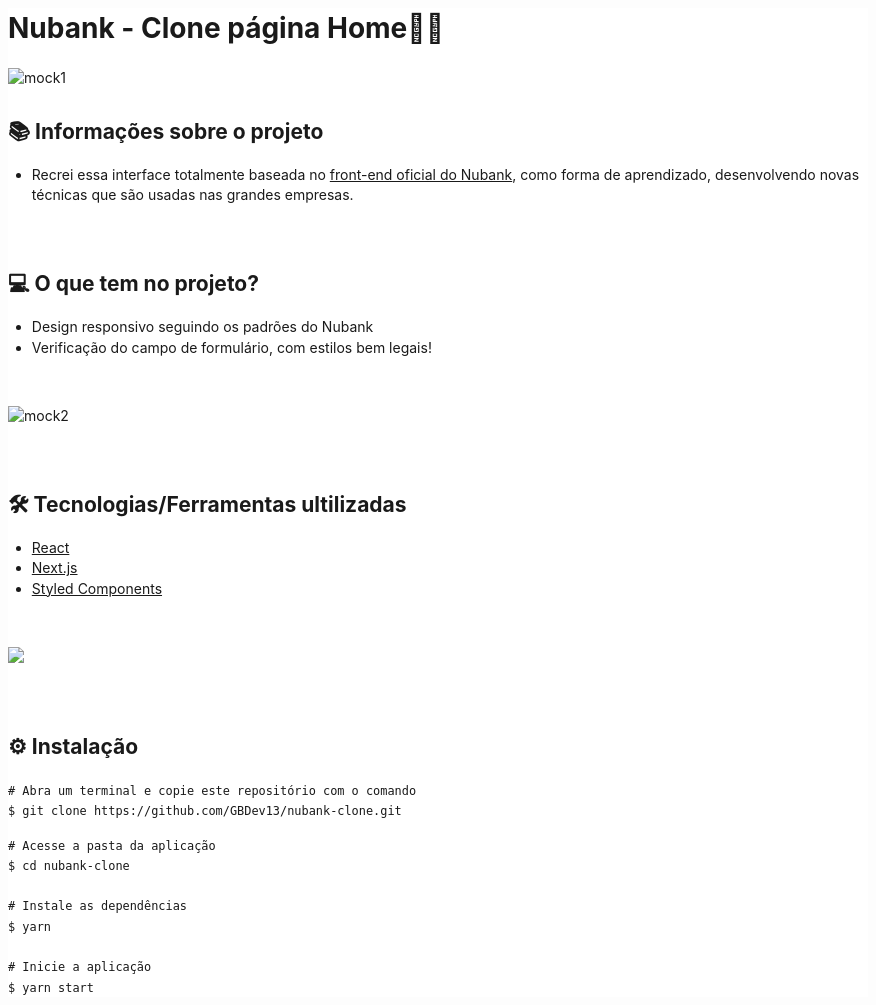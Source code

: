 # Nubank - Clone página Home🚀💜

![mock1](https://user-images.githubusercontent.com/71772559/113032954-d9b2d680-9166-11eb-9cee-a1d710072795.png)

## 📚 Informações sobre o projeto

* Recrei essa interface totalmente baseada no [front-end oficial do Nubank](https://nubank.com.br/), como forma de aprendizado, desenvolvendo novas técnicas que são usadas nas grandes empresas.

&nbsp;

## 💻 O que tem no projeto?

* Design responsivo seguindo os padrões do Nubank
* Verificação do campo de formulário, com estilos bem legais!

&nbsp;

![mock2](https://user-images.githubusercontent.com/71772559/113033524-7f664580-9167-11eb-9356-3f8f15cf627f.png)

&nbsp;

## 🛠️ Tecnologias/Ferramentas ultilizadas

* [React](https://pt-br.reactjs.org/E)
* [Next.js](https://nextjs.org/)
* [Styled Components](https://styled-components.com/)

&nbsp;

<img src="https://user-images.githubusercontent.com/71772559/113039255-d8d17300-916d-11eb-862c-232061167600.gif" width="100%" />

&nbsp;

## ⚙️ Instalação
```
# Abra um terminal e copie este repositório com o comando
$ git clone https://github.com/GBDev13/nubank-clone.git
```

```
# Acesse a pasta da aplicação
$ cd nubank-clone

# Instale as dependências
$ yarn

# Inicie a aplicação
$ yarn start

```

